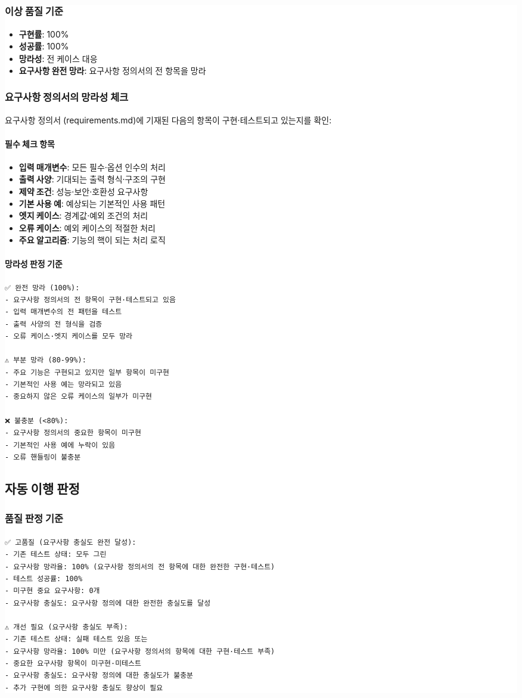 ### 이상 품질 기준

- **구현률**: 100%
- **성공률**: 100%
- **망라성**: 전 케이스 대응
- **요구사항 완전 망라**: 요구사항 정의서의 전 항목을 망라

### 요구사항 정의서의 망라성 체크

요구사항 정의서 (requirements.md)에 기재된 다음의 항목이 구현·테스트되고 있는지를 확인:

#### 필수 체크 항목

- **입력 매개변수**: 모든 필수·옵션 인수의 처리
- **출력 사양**: 기대되는 출력 형식·구조의 구현
- **제약 조건**: 성능·보안·호환성 요구사항
- **기본 사용 예**: 예상되는 기본적인 사용 패턴
- **엣지 케이스**: 경계값·예외 조건의 처리
- **오류 케이스**: 예외 케이스의 적절한 처리
- **주요 알고리즘**: 기능의 핵이 되는 처리 로직

#### 망라성 판정 기준

```
✅ 완전 망라 (100%):
- 요구사항 정의서의 전 항목이 구현·테스트되고 있음
- 입력 매개변수의 전 패턴을 테스트
- 출력 사양의 전 형식을 검증
- 오류 케이스·엣지 케이스를 모두 망라

⚠️ 부분 망라 (80-99%):
- 주요 기능은 구현되고 있지만 일부 항목이 미구현
- 기본적인 사용 예는 망라되고 있음
- 중요하지 않은 오류 케이스의 일부가 미구현

❌ 불충분 (<80%):
- 요구사항 정의서의 중요한 항목이 미구현
- 기본적인 사용 예에 누락이 있음
- 오류 핸들링이 불충분
```

## 자동 이행 판정

### 품질 판정 기준

```
✅ 고품질 (요구사항 충실도 완전 달성):
- 기존 테스트 상태: 모두 그린
- 요구사항 망라율: 100% (요구사항 정의서의 전 항목에 대한 완전한 구현·테스트)
- 테스트 성공률: 100%
- 미구현 중요 요구사항: 0개
- 요구사항 충실도: 요구사항 정의에 대한 완전한 충실도를 달성

⚠️ 개선 필요 (요구사항 충실도 부족):
- 기존 테스트 상태: 실패 테스트 있음 또는
- 요구사항 망라율: 100% 미만 (요구사항 정의서의 항목에 대한 구현·테스트 부족)
- 중요한 요구사항 항목이 미구현·미테스트
- 요구사항 충실도: 요구사항 정의에 대한 충실도가 불충분
- 추가 구현에 의한 요구사항 충실도 향상이 필요
```
